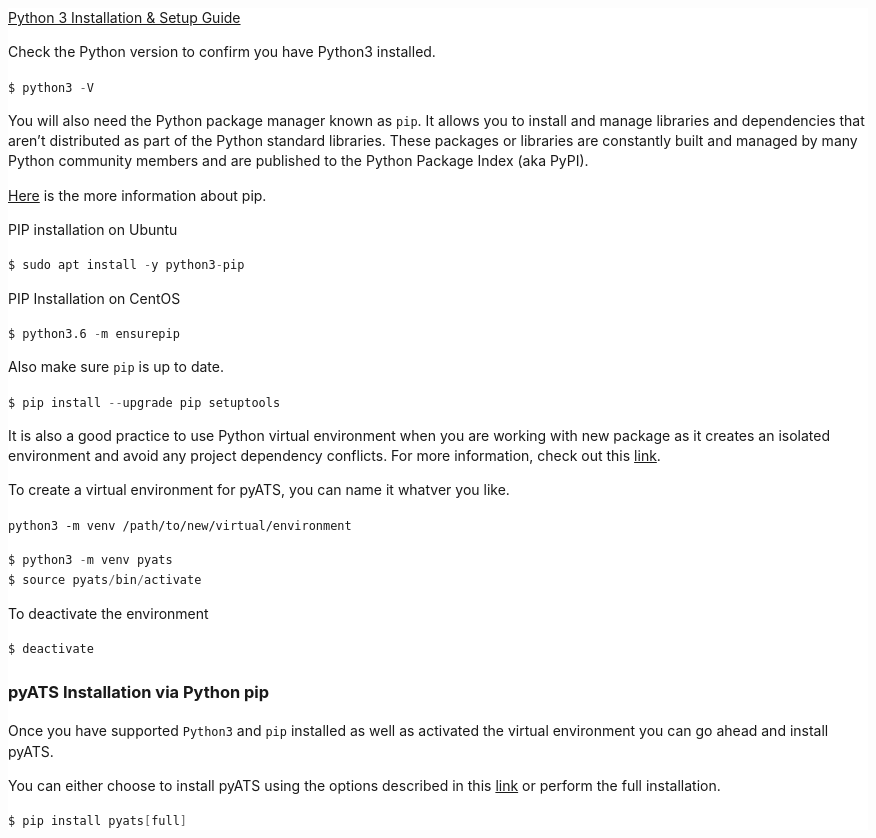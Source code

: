 [Python 3 Installation & Setup Guide](https://realpython.com/installing-python/#how-to-install-python-on-macos)

Check the Python version to confirm you have Python3 installed. 
```s
$ python3 -V
```

You will also need the Python package manager known as `pip`. It allows you to install and manage libraries and dependencies that aren’t distributed as part of the Python standard libraries. These packages or libraries are constantly built and managed by many Python community members and are published to the Python Package Index (aka PyPI).

[Here](https://realpython.com/what-is-pip/#getting-started-with-pip) is the more information about pip.

PIP installation on Ubuntu 
```s
$ sudo apt install -y python3-pip
```

PIP Installation on CentOS 
```s
$ python3.6 -m ensurepip
```

Also make sure `pip` is up to date. 
```s
$ pip install --upgrade pip setuptools
```

It is also a good practice to use Python virtual environment when you are working with new package as it creates an isolated environment and avoid any project dependency conflicts.
For more information, check out this [link](https://realpython.com/python-virtual-environments-a-primer/).

To create a virtual environment for pyATS, you can name it whatver you like. 

`python3 -m venv /path/to/new/virtual/environment`

```s
$ python3 -m venv pyats
$ source pyats/bin/activate 
```

To deactivate the environment

`$ deactivate`

### pyATS Installation via Python pip

Once you have supported `Python3` and `pip` installed as well as activated the virtual environment you can go ahead and install pyATS. 

You can either choose to install pyATS using the options described in this [link](https://developer.cisco.com/docs/pyats-getting-started/) or perform the full installation. 

```s
$ pip install pyats[full]
```

